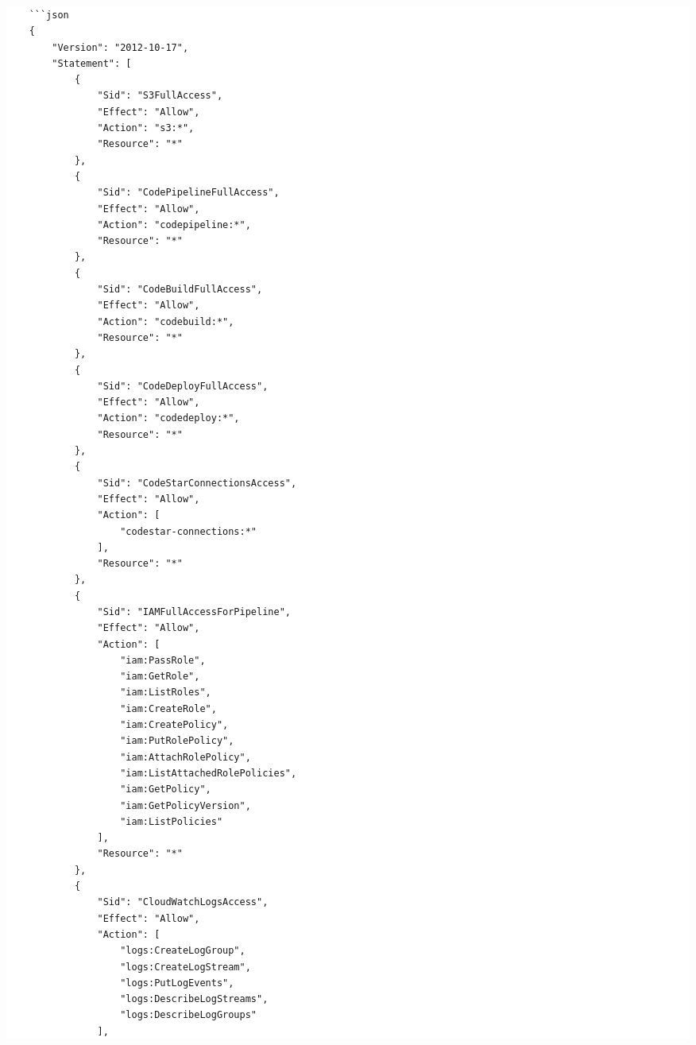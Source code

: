         ```json
        {
            "Version": "2012-10-17",
            "Statement": [
                {
                    "Sid": "S3FullAccess",
                    "Effect": "Allow",
                    "Action": "s3:*",
                    "Resource": "*"
                },
                {
                    "Sid": "CodePipelineFullAccess",
                    "Effect": "Allow",
                    "Action": "codepipeline:*",
                    "Resource": "*"
                },
                {
                    "Sid": "CodeBuildFullAccess",
                    "Effect": "Allow",
                    "Action": "codebuild:*",
                    "Resource": "*"
                },
                {
                    "Sid": "CodeDeployFullAccess",
                    "Effect": "Allow",
                    "Action": "codedeploy:*",
                    "Resource": "*"
                },
                {
                    "Sid": "CodeStarConnectionsAccess",
                    "Effect": "Allow",
                    "Action": [
                        "codestar-connections:*"
                    ],
                    "Resource": "*"
                },
                {
                    "Sid": "IAMFullAccessForPipeline",
                    "Effect": "Allow",
                    "Action": [
                        "iam:PassRole",
                        "iam:GetRole",
                        "iam:ListRoles",
                        "iam:CreateRole",
                        "iam:CreatePolicy",
                        "iam:PutRolePolicy",
                        "iam:AttachRolePolicy",
                        "iam:ListAttachedRolePolicies",
                        "iam:GetPolicy",
                        "iam:GetPolicyVersion",
                        "iam:ListPolicies"
                    ],
                    "Resource": "*"
                },
                {
                    "Sid": "CloudWatchLogsAccess",
                    "Effect": "Allow",
                    "Action": [
                        "logs:CreateLogGroup",
                        "logs:CreateLogStream",
                        "logs:PutLogEvents",
                        "logs:DescribeLogStreams",
                        "logs:DescribeLogGroups"
                    ],